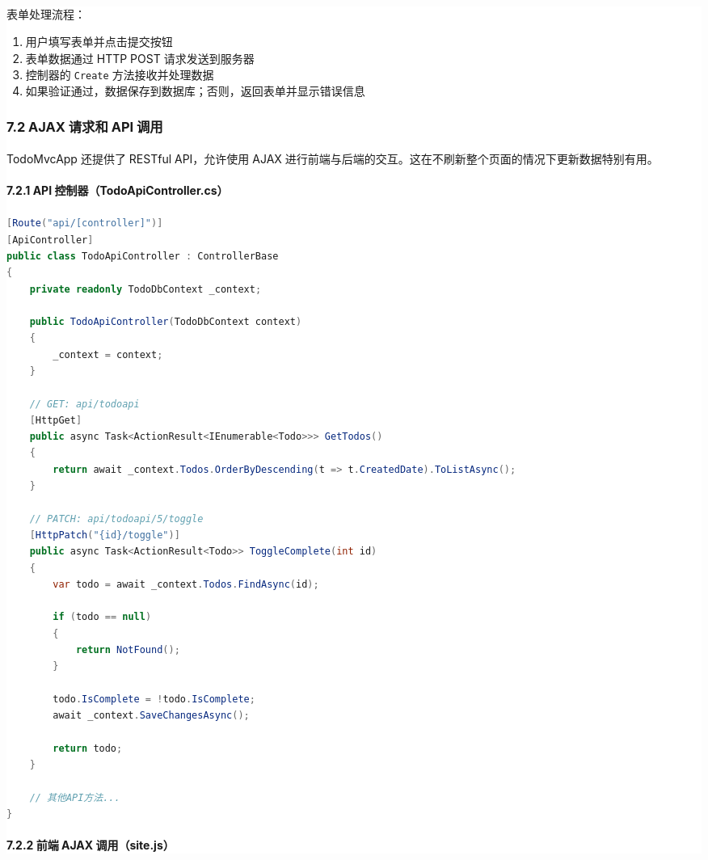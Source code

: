 表单处理流程：
1. 用户填写表单并点击提交按钮
2. 表单数据通过 HTTP POST 请求发送到服务器
3. 控制器的 `Create` 方法接收并处理数据
4. 如果验证通过，数据保存到数据库；否则，返回表单并显示错误信息

### 7.2 AJAX 请求和 API 调用

TodoMvcApp 还提供了 RESTful API，允许使用 AJAX 进行前端与后端的交互。这在不刷新整个页面的情况下更新数据特别有用。

#### 7.2.1 API 控制器（TodoApiController.cs）

```csharp
[Route("api/[controller]")]
[ApiController]
public class TodoApiController : ControllerBase
{
    private readonly TodoDbContext _context;

    public TodoApiController(TodoDbContext context)
    {
        _context = context;
    }

    // GET: api/todoapi
    [HttpGet]
    public async Task<ActionResult<IEnumerable<Todo>>> GetTodos()
    {
        return await _context.Todos.OrderByDescending(t => t.CreatedDate).ToListAsync();
    }

    // PATCH: api/todoapi/5/toggle
    [HttpPatch("{id}/toggle")]
    public async Task<ActionResult<Todo>> ToggleComplete(int id)
    {
        var todo = await _context.Todos.FindAsync(id);
        
        if (todo == null)
        {
            return NotFound();
        }
        
        todo.IsComplete = !todo.IsComplete;
        await _context.SaveChangesAsync();
        
        return todo;
    }

    // 其他API方法...
}
```

#### 7.2.2 前端 AJAX 调用（site.js）
